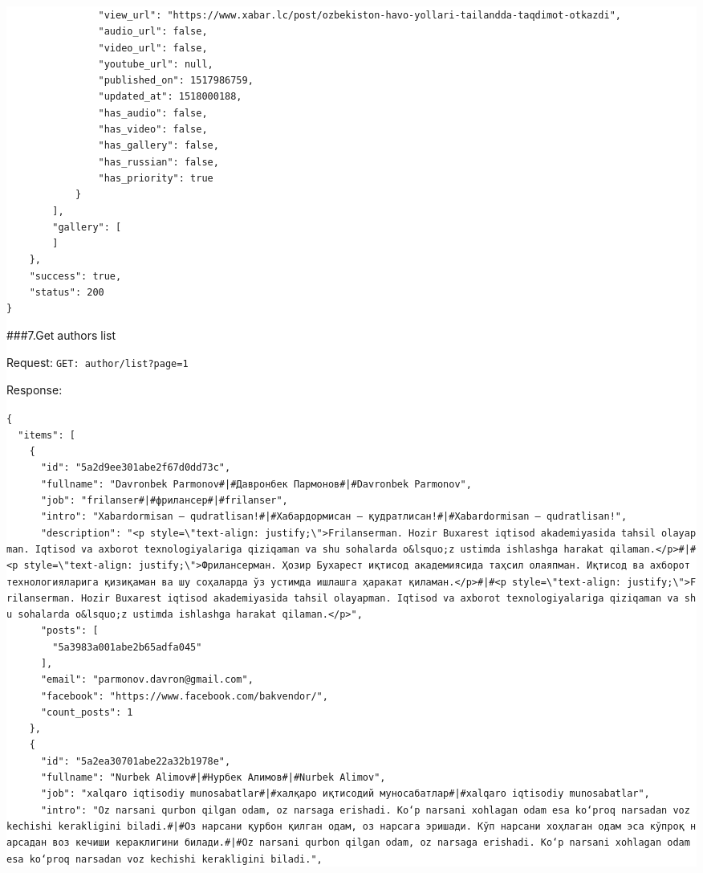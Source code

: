                     "view_url": "https://www.xabar.lc/post/ozbekiston-havo-yollari-tailandda-taqdimot-otkazdi",
                    "audio_url": false,
                    "video_url": false,
                    "youtube_url": null,
                    "published_on": 1517986759,
                    "updated_at": 1518000188,
                    "has_audio": false,
                    "has_video": false,
                    "has_gallery": false,
                    "has_russian": false,
                    "has_priority": true
                }
            ],
            "gallery": [
            ]
        },
        "success": true,
        "status": 200
    }

###7.Get authors list

Request: `GET: author/list?page=1`

Response: 

    {
      "items": [
        {
          "id": "5a2d9ee301abe2f67d0dd73c",
          "fullname": "Davronbek Parmonov#|#Давронбек Пармонов#|#Davronbek Parmonov",
          "job": "frilanser#|#фрилансер#|#frilanser",
          "intro": "Xabardormisan — qudratlisan!#|#Хабардормисан — қудратлисан!#|#Xabardormisan — qudratlisan!",
          "description": "<p style=\"text-align: justify;\">Frilanserman. Hozir Buxarest iqtisod akademiyasida tahsil olayapman. Iqtisod va axborot texnologiyalariga qiziqaman va shu sohalarda o&lsquo;z ustimda ishlashga harakat qilaman.</p>#|#<p style=\"text-align: justify;\">Фрилансерман. Ҳозир Бухарест иқтисод академиясида таҳсил олаяпман. Иқтисод ва ахборот технологияларига қизиқаман ва шу соҳаларда ўз устимда ишлашга ҳаракат қиламан.</p>#|#<p style=\"text-align: justify;\">Frilanserman. Hozir Buxarest iqtisod akademiyasida tahsil olayapman. Iqtisod va axborot texnologiyalariga qiziqaman va shu sohalarda o&lsquo;z ustimda ishlashga harakat qilaman.</p>",
          "posts": [
            "5a3983a001abe2b65adfa045"
          ],
          "email": "parmonov.davron@gmail.com",
          "facebook": "https://www.facebook.com/bakvendor/",
          "count_posts": 1
        },
        {
          "id": "5a2ea30701abe22a32b1978e",
          "fullname": "Nurbek Alimov#|#Нурбек Алимов#|#Nurbek Alimov",
          "job": "xalqaro iqtisodiy munosabatlar#|#халқаро иқтисодий муносабатлар#|#xalqaro iqtisodiy munosabatlar",
          "intro": "Oz narsani qurbon qilgan odam, oz narsaga erishadi. Ko‘p narsani xohlagan odam esa ko‘proq narsadan voz kechishi kerakligini biladi.#|#Оз нарсани қурбон қилган одам, оз нарсага эришади. Кўп нарсани хоҳлаган одам эса кўпроқ нарсадан воз кечиши кераклигини билади.#|#Oz narsani qurbon qilgan odam, oz narsaga erishadi. Ko‘p narsani xohlagan odam esa ko‘proq narsadan voz kechishi kerakligini biladi.",